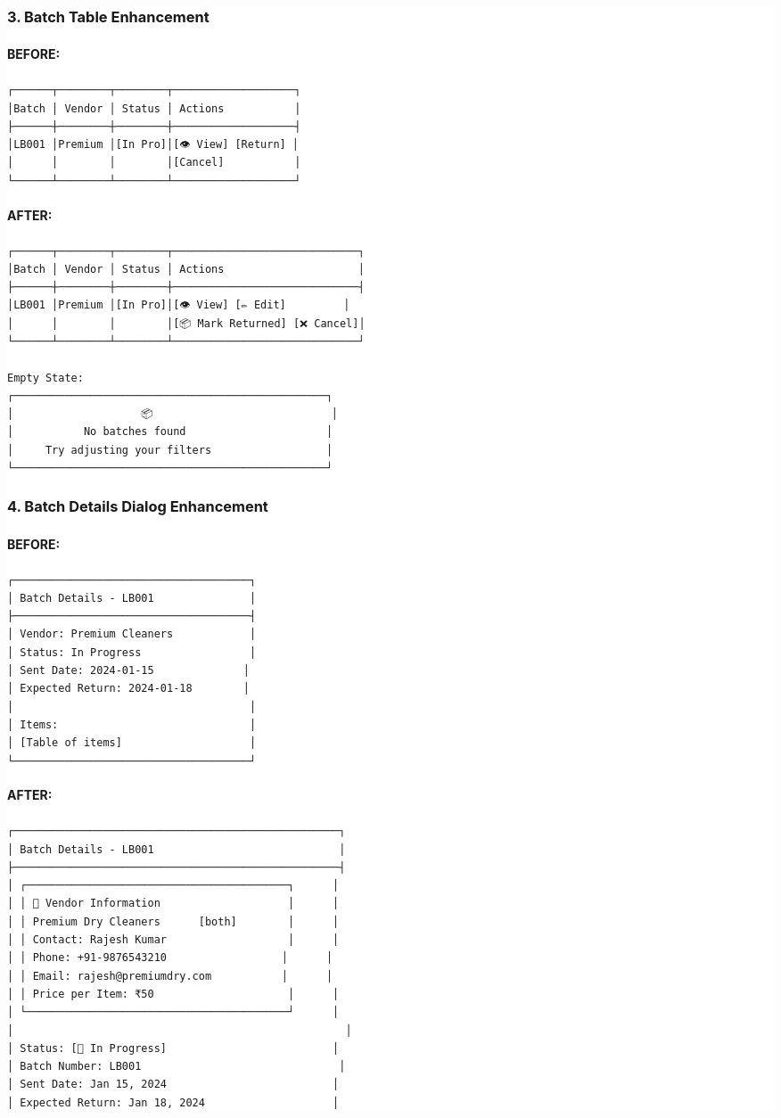### 3. Batch Table Enhancement

#### BEFORE:
```
┌──────┬────────┬────────┬───────────────────┐
│Batch │ Vendor │ Status │ Actions           │
├──────┼────────┼────────┼───────────────────┤
│LB001 │Premium │[In Pro]│[👁 View] [Return] │
│      │        │        │[Cancel]           │
└──────┴────────┴────────┴───────────────────┘
```

#### AFTER:
```
┌──────┬────────┬────────┬─────────────────────────────┐
│Batch │ Vendor │ Status │ Actions                     │
├──────┼────────┼────────┼─────────────────────────────┤
│LB001 │Premium │[In Pro]│[👁 View] [✏️ Edit]         │
│      │        │        │[📦 Mark Returned] [❌ Cancel]│
└──────┴────────┴────────┴─────────────────────────────┘

Empty State:
┌─────────────────────────────────────────────────┐
│                    📦                            │
│           No batches found                      │
│     Try adjusting your filters                  │
└─────────────────────────────────────────────────┘
```

### 4. Batch Details Dialog Enhancement

#### BEFORE:
```
┌─────────────────────────────────────┐
│ Batch Details - LB001               │
├─────────────────────────────────────┤
│ Vendor: Premium Cleaners            │
│ Status: In Progress                 │
│ Sent Date: 2024-01-15              │
│ Expected Return: 2024-01-18        │
│                                     │
│ Items:                              │
│ [Table of items]                    │
└─────────────────────────────────────┘
```

#### AFTER:
```
┌───────────────────────────────────────────────────┐
│ Batch Details - LB001                             │
├───────────────────────────────────────────────────┤
│ ┌─────────────────────────────────────────┐      │
│ │ 💼 Vendor Information                    │      │
│ │ Premium Dry Cleaners      [both]        │      │
│ │ Contact: Rajesh Kumar                   │      │
│ │ Phone: +91-9876543210                  │      │
│ │ Email: rajesh@premiumdry.com           │      │
│ │ Price per Item: ₹50                     │      │
│ └─────────────────────────────────────────┘      │
│                                                    │
│ Status: [🚚 In Progress]                          │
│ Batch Number: LB001                               │
│ Sent Date: Jan 15, 2024                          │
│ Expected Return: Jan 18, 2024                    │
```
